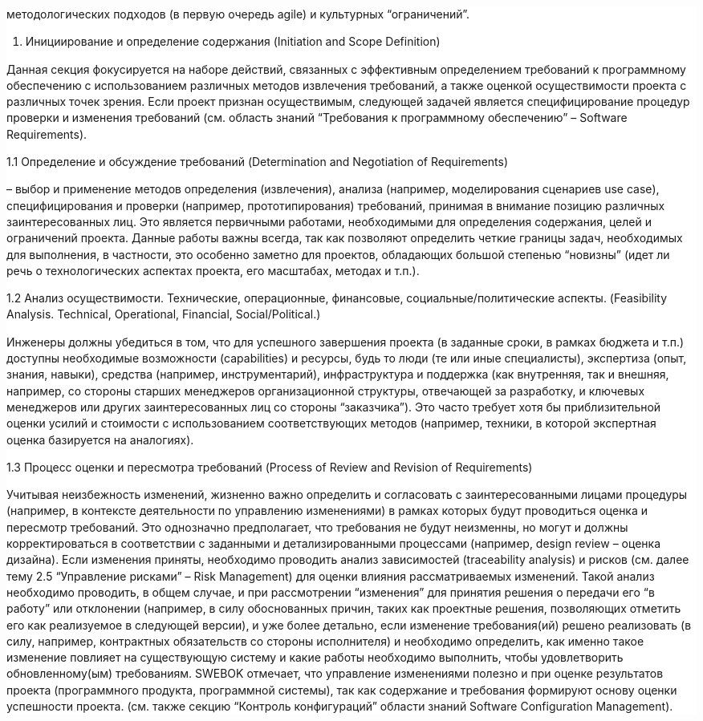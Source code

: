 методологических подходов (в первую очередь agile) и культурных “ограничений”.

1. Инициирование и определение содержания (Initiation and Scope Definition)

Данная секция фокусируется на наборе действий, связанных с эффективным
определением требований к программному обеспечению с использованием различных
методов извлечения требований, а также оценкой осуществимости проекта с
различных точек зрения. Если проект признан осуществимым, следующей задачей
является специфицирование процедур проверки и изменения требований (см. область
знаний “Требования к программному обеспечению” – Software Requirements).

1.1 Определение и обсуждение требований (Determination and Negotiation of Requirements)

– выбор и применение методов определения (извлечения), анализа (например,
моделирования сценариев use case), специфицирования и проверки (например,
прототипирования) требований, принимая в внимание позицию различных
заинтересованных лиц. Это является первичными работами, необходимыми для
определения содержания, целей и ограничений проекта. Данные работы важны
всегда, так как позволяют определить четкие границы задач, необходимых для
выполнения, в частности, это особенно заметно для проектов, обладающих большой
степенью “новизны” (идет ли речь о технологических аспектах проекта, его
масштабах, методах и т.п.).

1.2 Анализ осуществимости. Технические, операционные, финансовые, социальные/политические аспекты. (Feasibility Analysis. Technical, Operational, Financial, Social/Political.)

Инженеры должны убедиться в том, что для успешного завершения проекта (в
заданные сроки, в рамках бюджета и т.п.) доступны необходимые возможности
(capabilities) и ресурсы, будь то люди (те или иные специалисты), экспертиза
(опыт, знания, навыки), средства (например, инструментарий), инфраструктура и
поддержка (как внутренняя, так и внешняя, например, со стороны старших
менеджеров организационной структуры, отвечающей за разработку, и ключевых
менеджеров или других заинтересованных лиц со стороны “заказчика”). Это часто
требует хотя бы приблизительной оценки усилий и стоимости с использованием
соответствующих методов (например, техники, в которой экспертная оценка
базируется на аналогиях).

1.3 Процесс оценки и пересмотра требований (Process of Review and Revision of Requirements)

Учитывая неизбежность изменений, жизненно важно определить и согласовать с
заинтересованными лицами процедуры (например, в контексте деятельности по
управлению изменениями) в рамках которых будут проводиться оценка и пересмотр
требований. Это однозначно предполагает, что требования не будут неизменны, но
могут и должны корректироваться в соответствии с заданными и детализированными
процессами (например, design review – оценка дизайна). Если изменения приняты,
необходимо проводить анализ зависимостей (traceability analysis) и рисков (см.
далее тему 2.5 “Управление рисками” – Risk Management) для оценки влияния
рассматриваемых изменений. Такой анализ необходимо проводить, в общем случае, и
при рассмотрении “изменения” для принятия решения о передачи его “в работу” или
отклонении (например, в силу обоснованных причин, таких как проектные решения,
позволяющих отметить его как реализуемое в следующей версии), и уже более
детально, если изменение требования(ий) решено реализовать (в силу, например,
контрактных обязательств со стороны исполнителя) и необходимо определить, как
именно такое изменение повлияет на существующую систему и какие работы
необходимо выполнить, чтобы удовлетворить обновленному(ым) требованиям. SWEBOK
отмечает, что управление изменениями полезно и при оценке результатов проекта
(программного продукта, программной системы), так как содержание и требования
формируют основу оценки успешности проекта. (см. также секцию “Контроль
конфигураций” области знаний Software Configuration Management).
